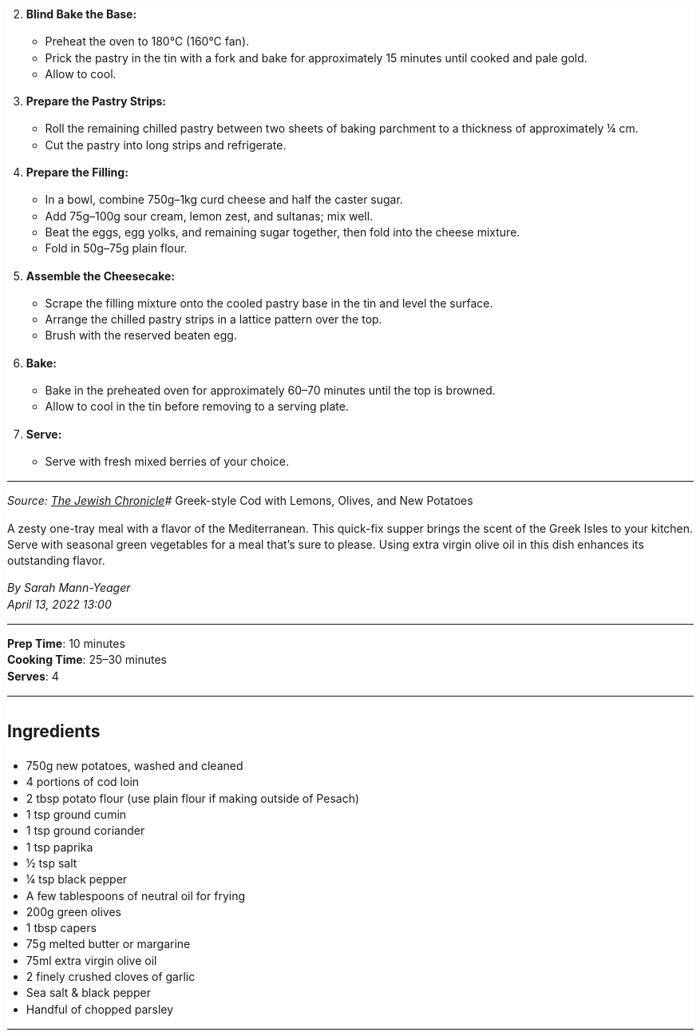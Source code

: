 2. **Blind Bake the Base:**
   - Preheat the oven to 180°C (160°C fan).
   - Prick the pastry in the tin with a fork and bake for approximately 15 minutes until cooked and pale gold.
   - Allow to cool.

3. **Prepare the Pastry Strips:**
   - Roll the remaining chilled pastry between two sheets of baking parchment to a thickness of approximately ¼ cm.
   - Cut the pastry into long strips and refrigerate.

4. **Prepare the Filling:**
   - In a bowl, combine 750g–1kg curd cheese and half the caster sugar.
   - Add 75g–100g sour cream, lemon zest, and sultanas; mix well.
   - Beat the eggs, egg yolks, and remaining sugar together, then fold into the cheese mixture.
   - Fold in 50g–75g plain flour.

5. **Assemble the Cheesecake:**
   - Scrape the filling mixture onto the cooled pastry base in the tin and level the surface.
   - Arrange the chilled pastry strips in a lattice pattern over the top.
   - Brush with the reserved beaten egg.

6. **Bake:**
   - Bake in the preheated oven for approximately 60–70 minutes until the top is browned.
   - Allow to cool in the tin before removing to a serving plate.

7. **Serve:**
   - Serve with fresh mixed berries of your choice.

---

*Source: [The Jewish Chronicle](https://www.thejc.com/lets-eat/recipe/recipe-grandmas-traditional-cheesecake-purkinre)*# Greek-style Cod with Lemons, Olives, and New Potatoes

A zesty one-tray meal with a flavor of the Mediterranean. This quick-fix supper brings the scent of the Greek Isles to your kitchen. Serve with seasonal green vegetables for a meal that’s sure to please. Using extra virgin olive oil in this dish enhances its outstanding flavor.

*By Sarah Mann-Yeager*  
*April 13, 2022 13:00*

---

**Prep Time**: 10 minutes  
**Cooking Time**: 25–30 minutes  
**Serves**: 4

---

## Ingredients

- 750g new potatoes, washed and cleaned
- 4 portions of cod loin
- 2 tbsp potato flour (use plain flour if making outside of Pesach)
- 1 tsp ground cumin
- 1 tsp ground coriander
- 1 tsp paprika
- ½ tsp salt
- ¼ tsp black pepper
- A few tablespoons of neutral oil for frying
- 200g green olives
- 1 tbsp capers
- 75g melted butter or margarine
- 75ml extra virgin olive oil
- 2 finely crushed cloves of garlic
- Sea salt & black pepper
- Handful of chopped parsley

---